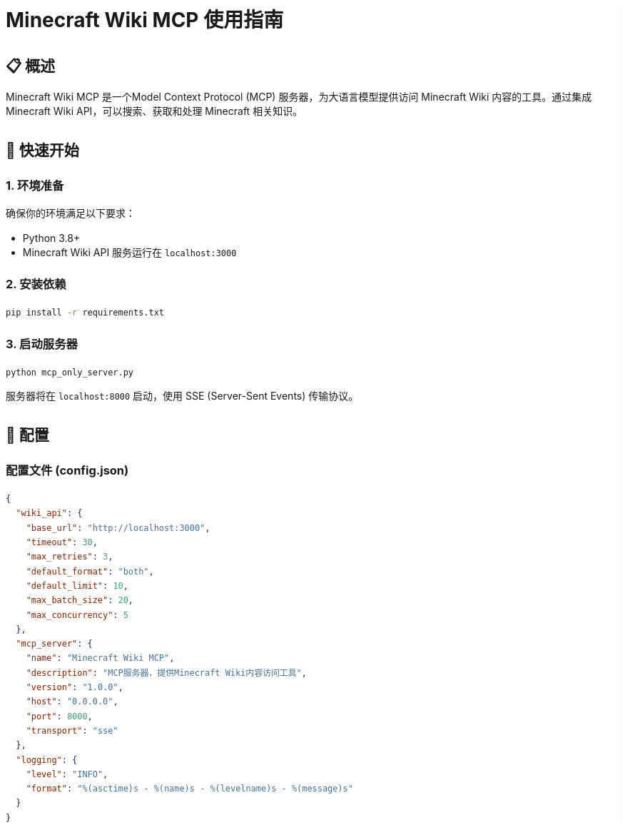 # Minecraft Wiki MCP 使用指南

## 📋 概述

Minecraft Wiki MCP 是一个Model Context Protocol (MCP) 服务器，为大语言模型提供访问 Minecraft Wiki 内容的工具。通过集成 Minecraft Wiki API，可以搜索、获取和处理 Minecraft 相关知识。

## 🚀 快速开始

### 1. 环境准备

确保你的环境满足以下要求：
- Python 3.8+
- Minecraft Wiki API 服务运行在 `localhost:3000`

### 2. 安装依赖

```bash
pip install -r requirements.txt
```

### 3. 启动服务器

```bash
python mcp_only_server.py
```

服务器将在 `localhost:8000` 启动，使用 SSE (Server-Sent Events) 传输协议。

## 🔧 配置

### 配置文件 (config.json)

```json
{
  "wiki_api": {
    "base_url": "http://localhost:3000",
    "timeout": 30,
    "max_retries": 3,
    "default_format": "both",
    "default_limit": 10,
    "max_batch_size": 20,
    "max_concurrency": 5
  },
  "mcp_server": {
    "name": "Minecraft Wiki MCP",
    "description": "MCP服务器，提供Minecraft Wiki内容访问工具",
    "version": "1.0.0",
    "host": "0.0.0.0",
    "port": 8000,
    "transport": "sse"
  },
  "logging": {
    "level": "INFO",
    "format": "%(asctime)s - %(name)s - %(levelname)s - %(message)s"
  }
}
```
